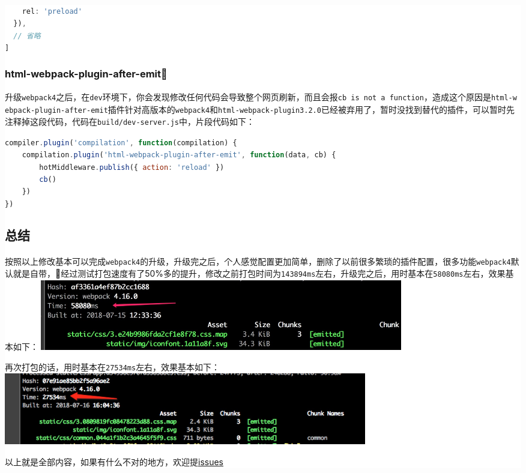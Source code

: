 ```js
    rel: 'preload'
  }),
  // 省略
]
```

### html-webpack-plugin-after-emit

升级`webpack4`之后，在`dev`环境下，你会发现修改任何代码会导致整个网页刷新，而且会报`cb is not a function`，造成这个原因是`html-webpack-plugin-after-emit`插件针对高版本的`webpack4`和`html-webpack-plugin3.2.0`已经被弃用了，暂时没找到替代的插件，可以暂时先注释掉这段代码，代码在`build/dev-server.js`中，片段代码如下：
```js
compiler.plugin('compilation', function(compilation) {
    compilation.plugin('html-webpack-plugin-after-emit', function(data, cb) {
        hotMiddleware.publish({ action: 'reload' })
        cb()
    })
})
```

## 总结

按照以上修改基本可以完成`webpack4`的升级，升级完之后，个人感觉配置更加简单，删除了以前很多繁琐的插件配置，很多功能`webpack4`默认就是自带，经过测试打包速度有了50%多的提升，修改之前打包时间为`143894ms`左右，升级完之后，用时基本在`58080ms`左右，效果基本如下：
 <img width="600" src="2018-07-14-wpk/1.jpg"/>

 再次打包的话，用时基本在`27534ms`左右，效果基本如下：
 <img width="600" src="2018-07-14-wpk/12.jpeg"/>

以上就是全部内容，如果有什么不对的地方，欢迎提[issues](https://github.com/wqzwh/blog/blob/master/source/_posts/2018-07-14-wpk.md)





